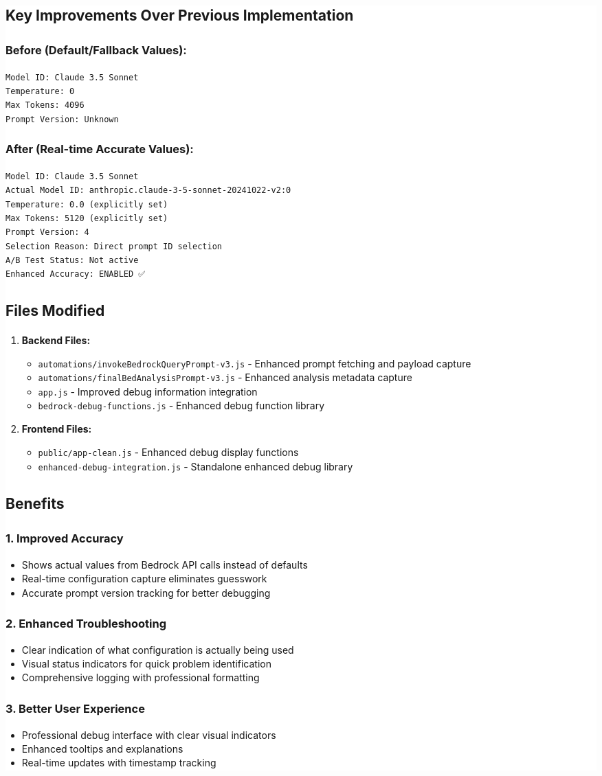 ## Key Improvements Over Previous Implementation

### Before (Default/Fallback Values):
```
Model ID: Claude 3.5 Sonnet
Temperature: 0
Max Tokens: 4096
Prompt Version: Unknown
```

### After (Real-time Accurate Values):
```
Model ID: Claude 3.5 Sonnet
Actual Model ID: anthropic.claude-3-5-sonnet-20241022-v2:0
Temperature: 0.0 (explicitly set)
Max Tokens: 5120 (explicitly set)
Prompt Version: 4
Selection Reason: Direct prompt ID selection
A/B Test Status: Not active
Enhanced Accuracy: ENABLED ✅
```

## Files Modified

1. **Backend Files:**
   - `automations/invokeBedrockQueryPrompt-v3.js` - Enhanced prompt fetching and payload capture
   - `automations/finalBedAnalysisPrompt-v3.js` - Enhanced analysis metadata capture
   - `app.js` - Improved debug information integration
   - `bedrock-debug-functions.js` - Enhanced debug function library

2. **Frontend Files:**
   - `public/app-clean.js` - Enhanced debug display functions
   - `enhanced-debug-integration.js` - Standalone enhanced debug library

## Benefits

### 1. Improved Accuracy
- Shows actual values from Bedrock API calls instead of defaults
- Real-time configuration capture eliminates guesswork
- Accurate prompt version tracking for better debugging

### 2. Enhanced Troubleshooting
- Clear indication of what configuration is actually being used
- Visual status indicators for quick problem identification
- Comprehensive logging with professional formatting

### 3. Better User Experience
- Professional debug interface with clear visual indicators
- Enhanced tooltips and explanations
- Real-time updates with timestamp tracking
